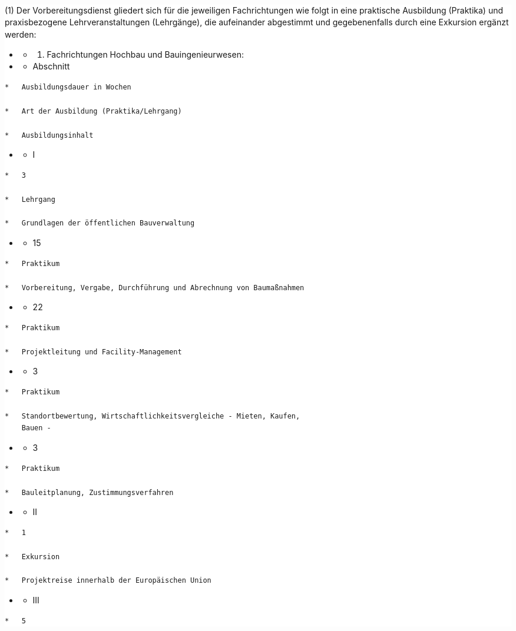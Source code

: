 (1) Der Vorbereitungsdienst gliedert sich für die jeweiligen
Fachrichtungen wie folgt in eine praktische Ausbildung (Praktika) und
praxisbezogene Lehrveranstaltungen (Lehrgänge), die aufeinander
abgestimmt und gegebenenfalls durch eine Exkursion ergänzt werden:

*    *   1. Fachrichtungen Hochbau und Bauingenieurwesen:


*    *   Abschnitt

    *   Ausbildungsdauer in Wochen

    *   Art der Ausbildung (Praktika/Lehrgang)

    *   Ausbildungsinhalt


*    *   I

    *   3

    *   Lehrgang

    *   Grundlagen der öffentlichen Bauverwaltung


*    *   15

    *   Praktikum

    *   Vorbereitung, Vergabe, Durchführung und Abrechnung von Baumaßnahmen


*    *   22

    *   Praktikum

    *   Projektleitung und Facility-Management


*    *   3

    *   Praktikum

    *   Standortbewertung, Wirtschaftlichkeitsvergleiche - Mieten, Kaufen,
        Bauen -


*    *   3

    *   Praktikum

    *   Bauleitplanung, Zustimmungsverfahren


*    *   II

    *   1

    *   Exkursion

    *   Projektreise innerhalb der Europäischen Union


*    *   III

    *   5
